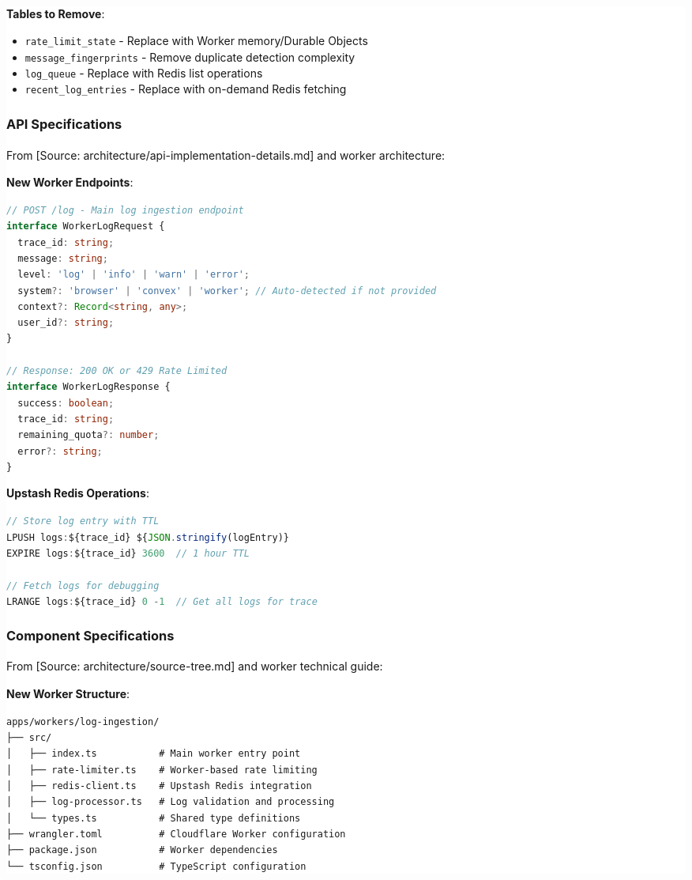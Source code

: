 **Tables to Remove**:

- `rate_limit_state` - Replace with Worker memory/Durable Objects
- `message_fingerprints` - Remove duplicate detection complexity
- `log_queue` - Replace with Redis list operations
- `recent_log_entries` - Replace with on-demand Redis fetching

### API Specifications

From [Source: architecture/api-implementation-details.md] and worker architecture:

**New Worker Endpoints**:

```typescript
// POST /log - Main log ingestion endpoint
interface WorkerLogRequest {
  trace_id: string;
  message: string;
  level: 'log' | 'info' | 'warn' | 'error';
  system?: 'browser' | 'convex' | 'worker'; // Auto-detected if not provided
  context?: Record<string, any>;
  user_id?: string;
}

// Response: 200 OK or 429 Rate Limited
interface WorkerLogResponse {
  success: boolean;
  trace_id: string;
  remaining_quota?: number;
  error?: string;
}
```

**Upstash Redis Operations**:

```typescript
// Store log entry with TTL
LPUSH logs:${trace_id} ${JSON.stringify(logEntry)}
EXPIRE logs:${trace_id} 3600  // 1 hour TTL

// Fetch logs for debugging
LRANGE logs:${trace_id} 0 -1  // Get all logs for trace
```

### Component Specifications

From [Source: architecture/source-tree.md] and worker technical guide:

**New Worker Structure**:

```
apps/workers/log-ingestion/
├── src/
│   ├── index.ts           # Main worker entry point
│   ├── rate-limiter.ts    # Worker-based rate limiting
│   ├── redis-client.ts    # Upstash Redis integration
│   ├── log-processor.ts   # Log validation and processing
│   └── types.ts           # Shared type definitions
├── wrangler.toml          # Cloudflare Worker configuration
├── package.json           # Worker dependencies
└── tsconfig.json          # TypeScript configuration
```
